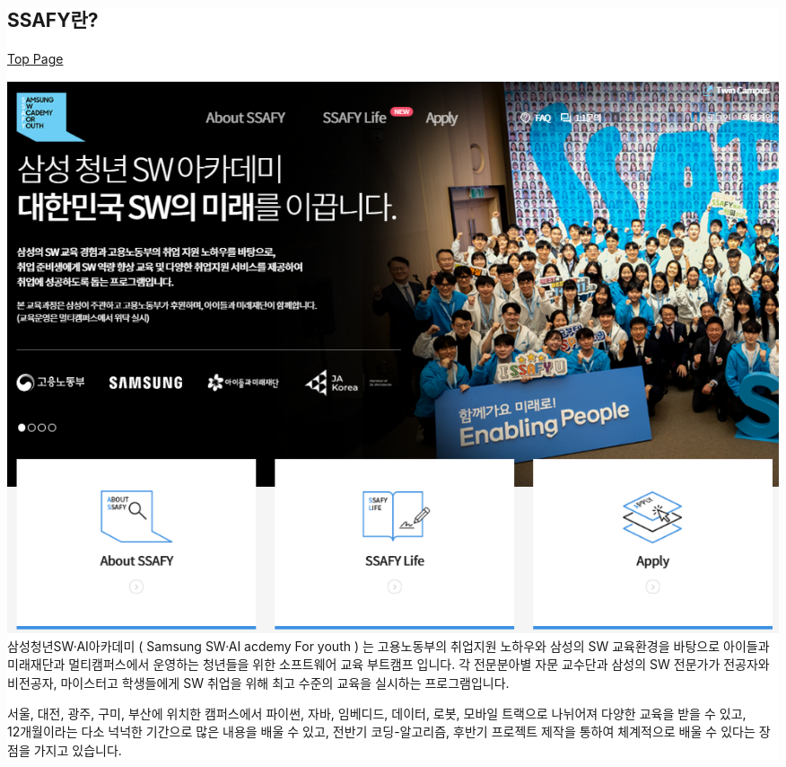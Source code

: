 
## SSAFY란?

[Top Page](#)

<div style="text-align: center;">
<img src="/pages/SSAFYcial/SSAFYcial_img/SSAFYcial_introduce_01.png"/>
</div>   
삼성청년SW·AI아카데미 ( Samsung SW·AI acdemy For youth ) 는 고용노동부의 취업지원 노하우와 삼성의 SW 교육환경을 바탕으로 아이들과 미래재단과 멀티캠퍼스에서 운영하는 청년들을 위한 소프트웨어 교육 부트캠프 입니다.  
각 전문분아별 자문 교수단과 삼성의 SW 전문가가 전공자와 비전공자, 마이스터고 학생들에게 SW 취업을 위해 최고 수준의 교육을 실시하는 프로그램입니다.

서울, 대전, 광주, 구미, 부산에 위치한 캠퍼스에서 파이썬, 자바, 임베디드, 데이터, 로봇, 모바일 트랙으로 나뉘어져 다양한 교육을 받을 수 있고,  
12개월이라는 다소 넉넉한 기간으로 많은 내용을 배울 수 있고, 전반기 코딩-알고리즘, 후반기 프로젝트 제작을 통하여 체계적으로 배울 수 있다는 장점을 가지고 있습니다.  

<div style="text-align: center;">